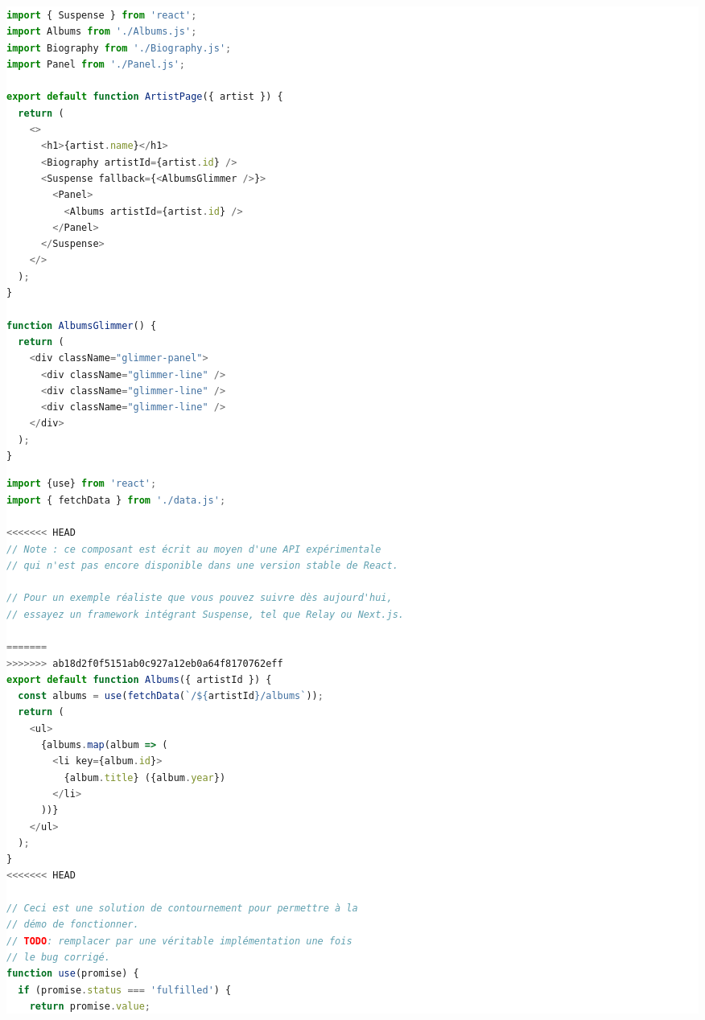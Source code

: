 ```js src/ArtistPage.js
import { Suspense } from 'react';
import Albums from './Albums.js';
import Biography from './Biography.js';
import Panel from './Panel.js';

export default function ArtistPage({ artist }) {
  return (
    <>
      <h1>{artist.name}</h1>
      <Biography artistId={artist.id} />
      <Suspense fallback={<AlbumsGlimmer />}>
        <Panel>
          <Albums artistId={artist.id} />
        </Panel>
      </Suspense>
    </>
  );
}

function AlbumsGlimmer() {
  return (
    <div className="glimmer-panel">
      <div className="glimmer-line" />
      <div className="glimmer-line" />
      <div className="glimmer-line" />
    </div>
  );
}
```

```js src/Albums.js
import {use} from 'react';
import { fetchData } from './data.js';

<<<<<<< HEAD
// Note : ce composant est écrit au moyen d'une API expérimentale
// qui n'est pas encore disponible dans une version stable de React.

// Pour un exemple réaliste que vous pouvez suivre dès aujourd'hui,
// essayez un framework intégrant Suspense, tel que Relay ou Next.js.

=======
>>>>>>> ab18d2f0f5151ab0c927a12eb0a64f8170762eff
export default function Albums({ artistId }) {
  const albums = use(fetchData(`/${artistId}/albums`));
  return (
    <ul>
      {albums.map(album => (
        <li key={album.id}>
          {album.title} ({album.year})
        </li>
      ))}
    </ul>
  );
}
<<<<<<< HEAD

// Ceci est une solution de contournement pour permettre à la
// démo de fonctionner.
// TODO: remplacer par une véritable implémentation une fois
// le bug corrigé.
function use(promise) {
  if (promise.status === 'fulfilled') {
    return promise.value;
```